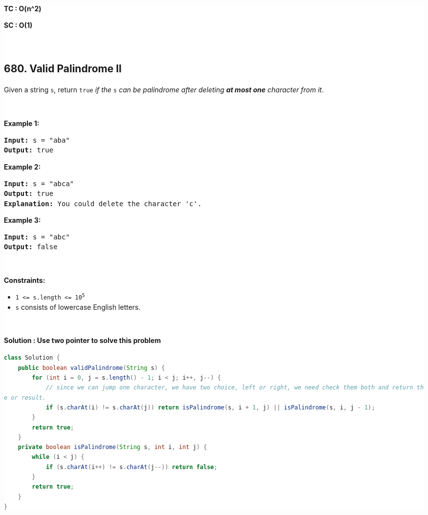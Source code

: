 <p><strong>TC : O(n^2)</strong></p>
<p><strong>SC : O(1)</strong></p>

&nbsp;

## 680. Valid Palindrome II <a id="680"></a>

<div class="notranslate"><p>Given a string <code>s</code>, return <code>true</code> <em>if the </em><code>s</code><em> can be palindrome after deleting <strong>at most one</strong> character from it</em>.</p>
<p>&nbsp;</p>
<p><strong>Example 1:</strong></p>
<pre><strong>Input:</strong> s = "aba"
<strong>Output:</strong> true
</pre>
<p><strong>Example 2:</strong></p>
<pre><strong>Input:</strong> s = "abca"
<strong>Output:</strong> true
<strong>Explanation:</strong> You could delete the character 'c'.
</pre>
<p><strong>Example 3:</strong></p>
<pre><strong>Input:</strong> s = "abc"
<strong>Output:</strong> false
</pre>
<p>&nbsp;</p>
<p><strong>Constraints:</strong></p>
<ul>
	<li><code>1 &lt;= s.length &lt;= 10<sup>5</sup></code></li>
	<li><code>s</code> consists of lowercase English letters.</li>
</ul>
</div>

<p>&nbsp;</p>
<p><strong>Solution : Use two pointer to solve this problem</strong></p>

```Java
class Solution {
    public boolean validPalindrome(String s) {
        for (int i = 0, j = s.length() - 1; i < j; i++, j--) {
            // since we can jump one character, we have two choice, left or right, we need check them both and return the or result.
            if (s.charAt(i) != s.charAt(j)) return isPalindrome(s, i + 1, j) || isPalindrome(s, i, j - 1);
        }
        return true;
    }
    private boolean isPalindrome(String s, int i, int j) {
        while (i < j) {
            if (s.charAt(i++) != s.charAt(j--)) return false;
        }
        return true;
    }
}
```

